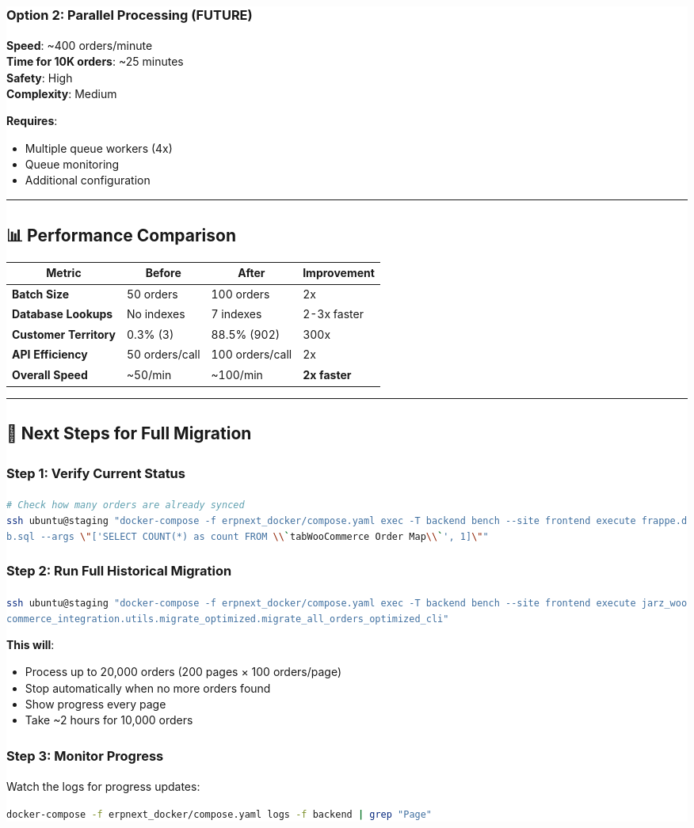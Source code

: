 ### **Option 2: Parallel Processing (FUTURE)**
**Speed**: ~400 orders/minute  
**Time for 10K orders**: ~25 minutes  
**Safety**: High  
**Complexity**: Medium  

**Requires**:
- Multiple queue workers (4x)
- Queue monitoring
- Additional configuration

---

## 📊 Performance Comparison

| Metric | Before | After | Improvement |
|--------|--------|-------|-------------|
| **Batch Size** | 50 orders | 100 orders | 2x |
| **Database Lookups** | No indexes | 7 indexes | 2-3x faster |
| **Customer Territory** | 0.3% (3) | 88.5% (902) | 300x |
| **API Efficiency** | 50 orders/call | 100 orders/call | 2x |
| **Overall Speed** | ~50/min | ~100/min | **2x faster** |

---

## 🎯 Next Steps for Full Migration

### Step 1: Verify Current Status
```bash
# Check how many orders are already synced
ssh ubuntu@staging "docker-compose -f erpnext_docker/compose.yaml exec -T backend bench --site frontend execute frappe.db.sql --args \"['SELECT COUNT(*) as count FROM \\`tabWooCommerce Order Map\\`', 1]\""
```

### Step 2: Run Full Historical Migration
```bash
ssh ubuntu@staging "docker-compose -f erpnext_docker/compose.yaml exec -T backend bench --site frontend execute jarz_woocommerce_integration.utils.migrate_optimized.migrate_all_orders_optimized_cli"
```

**This will**:
- Process up to 20,000 orders (200 pages × 100 orders/page)
- Stop automatically when no more orders found
- Show progress every page
- Take ~2 hours for 10,000 orders

### Step 3: Monitor Progress
Watch the logs for progress updates:
```bash
docker-compose -f erpnext_docker/compose.yaml logs -f backend | grep "Page"
```

